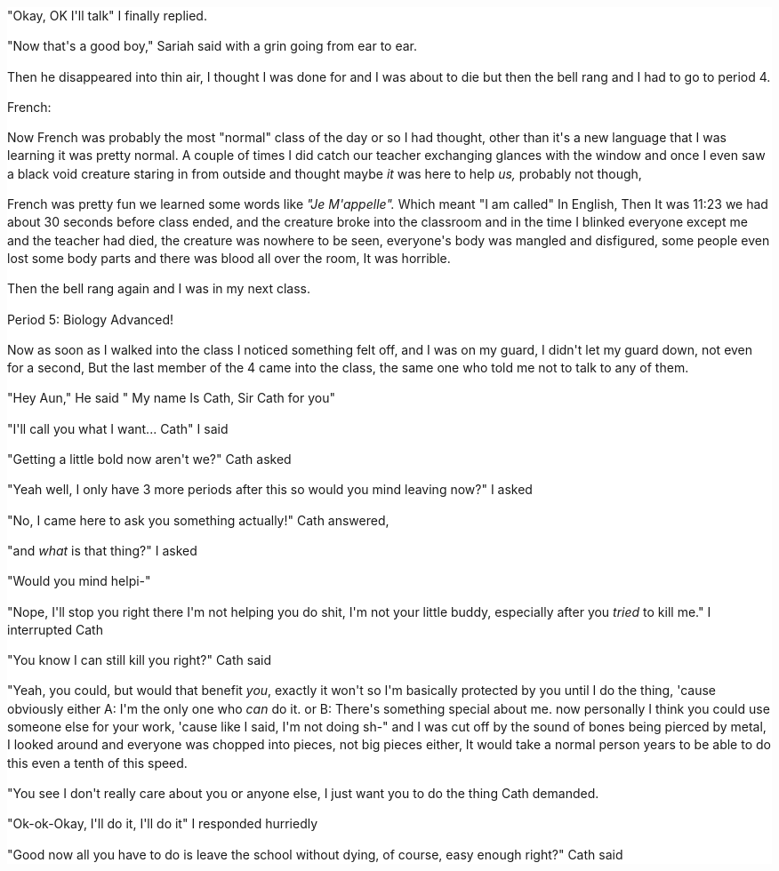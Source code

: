 "Okay, OK I'll talk" I finally replied.

"Now that's a good boy," Sariah said with a grin going from ear to ear.

Then he disappeared into thin air, I thought I was done for and I was about to die but then the bell rang and I had to go to period 4.

French:

Now French was probably the most "normal" class of the day or so I had thought, other than it's a new language that I was learning it was pretty normal. A couple of times I did catch our teacher exchanging glances with the window and once I even saw a black void creature staring in from outside and thought maybe *it* was here to help *us,* probably not though,

French was pretty fun we learned some words like *"Je M'appelle".* Which meant "I am called" In English, Then It was 11:23 we had about 30 seconds before class ended, and the creature broke into the classroom and in the time I blinked everyone except me and the teacher had died, the creature was nowhere to be seen, everyone's body was mangled and disfigured, some people even lost some body parts and there was blood all over the room, It was horrible.

Then the bell rang again and I was in my next class.

Period 5: Biology Advanced!

Now as soon as I walked into the class I noticed something felt off, and I was on my guard, I didn't let my guard down, not even for a second, But the last member of the 4 came into the class, the same one who told me not to talk to any of them.

"Hey Aun," He said " My name Is Cath, Sir Cath for you"

"I'll call you what I want... Cath" I said

"Getting a little bold now aren't we?" Cath asked

"Yeah well, I only have 3 more periods after this so would you mind leaving now?" I asked

"No, I came here to ask you something actually!" Cath answered,

"and *what* is that thing?" I asked

"Would you mind helpi-"

"Nope, I'll stop you right there I'm not helping you do shit, I'm not your little buddy, especially after you *tried* to kill me." I interrupted Cath

"You know I can still kill you right?" Cath said

"Yeah, you could, but would that benefit *you*, exactly it won't so I'm basically protected by you until I do the thing, 'cause obviously either A: I'm the only one who *can* do it. or B: There's something special about me. now personally I think you could use someone else for your work, 'cause like I said, I'm not doing sh-" and I was cut off by the sound of bones being pierced by metal, I looked around and everyone was chopped into pieces, not big pieces either, It would take a normal person years to be able to do this even a tenth of this speed.

"You see I don't really care about you or anyone else, I just want you to do the thing Cath demanded.

"Ok-ok-Okay, I'll do it, I'll do it" I responded hurriedly

"Good now all you have to do is leave the school without dying, of course, easy enough right?" Cath said

